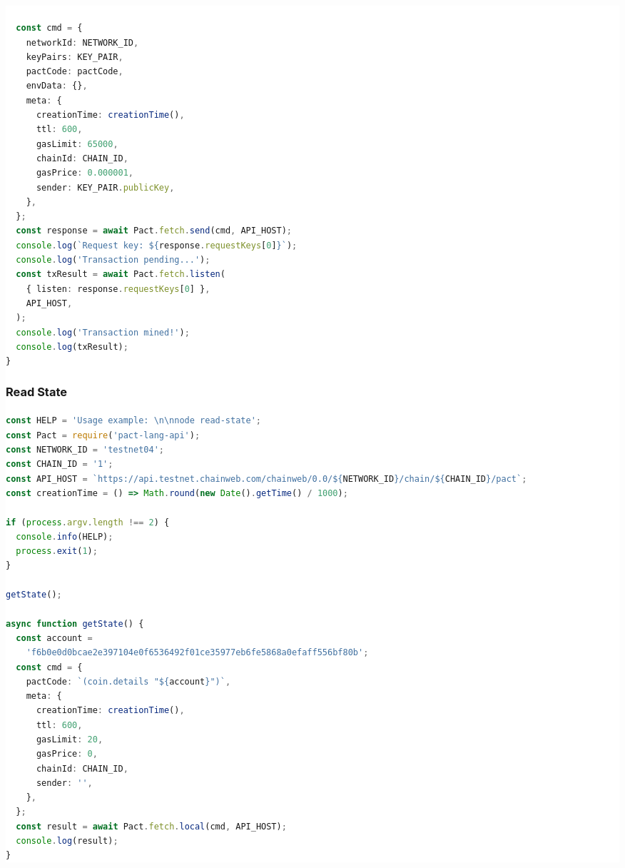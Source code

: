 ```typescript title="Deploy a Pact smart contract"

  const cmd = {
    networkId: NETWORK_ID,
    keyPairs: KEY_PAIR,
    pactCode: pactCode,
    envData: {},
    meta: {
      creationTime: creationTime(),
      ttl: 600,
      gasLimit: 65000,
      chainId: CHAIN_ID,
      gasPrice: 0.000001,
      sender: KEY_PAIR.publicKey,
    },
  };
  const response = await Pact.fetch.send(cmd, API_HOST);
  console.log(`Request key: ${response.requestKeys[0]}`);
  console.log('Transaction pending...');
  const txResult = await Pact.fetch.listen(
    { listen: response.requestKeys[0] },
    API_HOST,
  );
  console.log('Transaction mined!');
  console.log(txResult);
}
```

### Read State

```typescript title="Read state of a contract"
const HELP = 'Usage example: \n\nnode read-state';
const Pact = require('pact-lang-api');
const NETWORK_ID = 'testnet04';
const CHAIN_ID = '1';
const API_HOST = `https://api.testnet.chainweb.com/chainweb/0.0/${NETWORK_ID}/chain/${CHAIN_ID}/pact`;
const creationTime = () => Math.round(new Date().getTime() / 1000);

if (process.argv.length !== 2) {
  console.info(HELP);
  process.exit(1);
}

getState();

async function getState() {
  const account =
    'f6b0e0d0bcae2e397104e0f6536492f01ce35977eb6fe5868a0efaff556bf80b';
  const cmd = {
    pactCode: `(coin.details "${account}")`,
    meta: {
      creationTime: creationTime(),
      ttl: 600,
      gasLimit: 20,
      gasPrice: 0,
      chainId: CHAIN_ID,
      sender: '',
    },
  };
  const result = await Pact.fetch.local(cmd, API_HOST);
  console.log(result);
}
```


[3]: ../../contribute/ambassadors/index.md